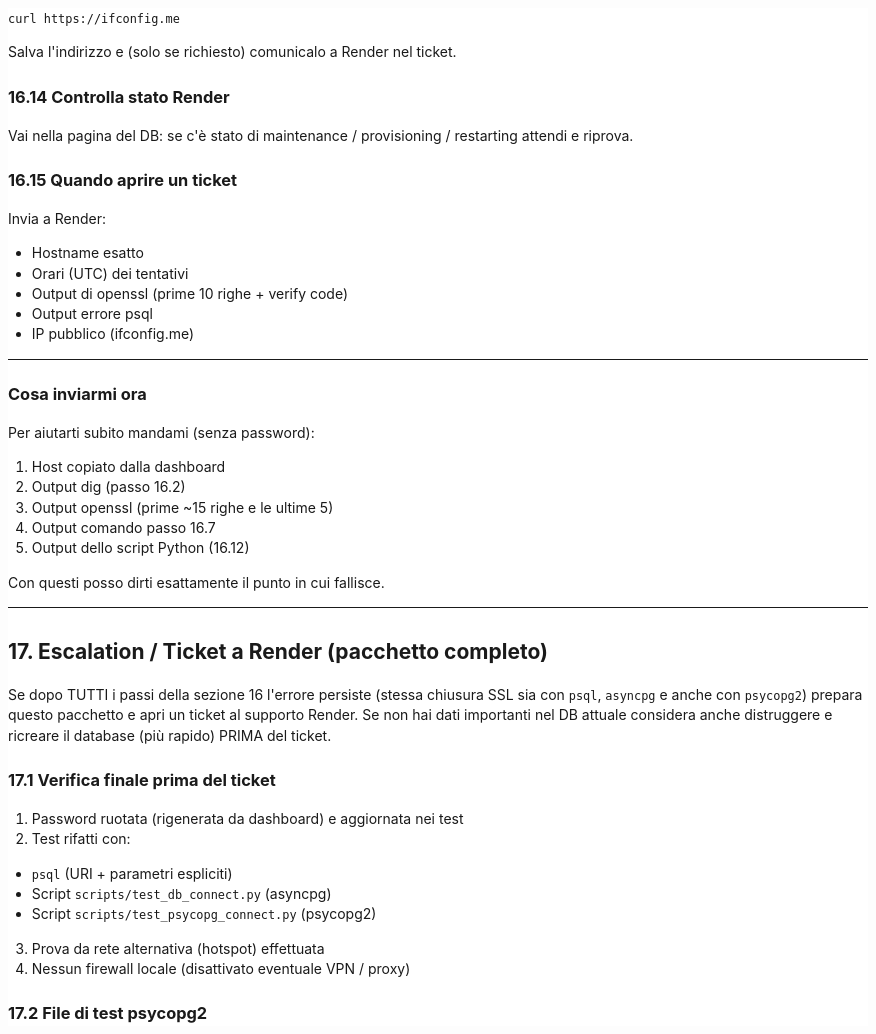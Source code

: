 ```bash
curl https://ifconfig.me
```

Salva l'indirizzo e (solo se richiesto) comunicalo a Render nel ticket.

### 16.14 Controlla stato Render

Vai nella pagina del DB: se c'è stato di maintenance / provisioning / restarting attendi e riprova.

### 16.15 Quando aprire un ticket

Invia a Render:

- Hostname esatto
- Orari (UTC) dei tentativi
- Output di openssl (prime 10 righe + verify code)
- Output errore psql
- IP pubblico (ifconfig.me)

---

### Cosa inviarmi ora

Per aiutarti subito mandami (senza password):

1. Host copiato dalla dashboard
2. Output dig (passo 16.2)
3. Output openssl (prime ~15 righe e le ultime 5)
4. Output comando passo 16.7
5. Output dello script Python (16.12)

Con questi posso dirti esattamente il punto in cui fallisce.

---

## 17. Escalation / Ticket a Render (pacchetto completo)

Se dopo TUTTI i passi della sezione 16 l'errore persiste (stessa chiusura SSL sia con `psql`, `asyncpg` e anche con `psycopg2`) prepara questo pacchetto e apri un ticket al supporto Render. Se non hai dati importanti nel DB attuale considera anche distruggere e ricreare il database (più rapido) PRIMA del ticket.

### 17.1 Verifica finale prima del ticket

1. Password ruotata (rigenerata da dashboard) e aggiornata nei test
2. Test rifatti con:

- `psql` (URI + parametri espliciti)
- Script `scripts/test_db_connect.py` (asyncpg)
- Script `scripts/test_psycopg_connect.py` (psycopg2)

3. Prova da rete alternativa (hotspot) effettuata
4. Nessun firewall locale (disattivato eventuale VPN / proxy)

### 17.2 File di test psycopg2
